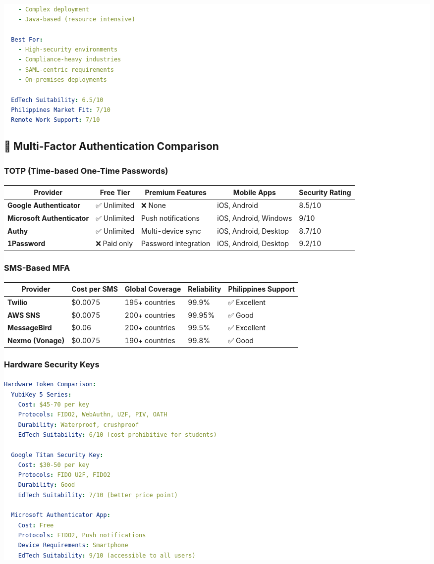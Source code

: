 ```yaml
    - Complex deployment
    - Java-based (resource intensive)
  
  Best For:
    - High-security environments
    - Compliance-heavy industries
    - SAML-centric requirements
    - On-premises deployments
  
  EdTech Suitability: 6.5/10
  Philippines Market Fit: 7/10
  Remote Work Support: 7/10
```

## 🔐 Multi-Factor Authentication Comparison

### **TOTP (Time-based One-Time Passwords)**

| Provider | Free Tier | Premium Features | Mobile Apps | Security Rating |
|----------|-----------|------------------|-------------|----------------|
| **Google Authenticator** | ✅ Unlimited | ❌ None | iOS, Android | 8.5/10 |
| **Microsoft Authenticator** | ✅ Unlimited | Push notifications | iOS, Android, Windows | 9/10 |
| **Authy** | ✅ Unlimited | Multi-device sync | iOS, Android, Desktop | 8.7/10 |
| **1Password** | ❌ Paid only | Password integration | iOS, Android, Desktop | 9.2/10 |

### **SMS-Based MFA**

| Provider | Cost per SMS | Global Coverage | Reliability | Philippines Support |
|----------|-------------|----------------|-------------|-------------------|
| **Twilio** | $0.0075 | 195+ countries | 99.9% | ✅ Excellent |
| **AWS SNS** | $0.0075 | 200+ countries | 99.95% | ✅ Good |
| **MessageBird** | $0.06 | 200+ countries | 99.5% | ✅ Excellent |
| **Nexmo (Vonage)** | $0.0075 | 190+ countries | 99.8% | ✅ Good |

### **Hardware Security Keys**

```yaml
Hardware Token Comparison:
  YubiKey 5 Series:
    Cost: $45-70 per key
    Protocols: FIDO2, WebAuthn, U2F, PIV, OATH
    Durability: Waterproof, crushproof
    EdTech Suitability: 6/10 (cost prohibitive for students)
  
  Google Titan Security Key:
    Cost: $30-50 per key
    Protocols: FIDO U2F, FIDO2
    Durability: Good
    EdTech Suitability: 7/10 (better price point)
  
  Microsoft Authenticator App:
    Cost: Free
    Protocols: FIDO2, Push notifications
    Device Requirements: Smartphone
    EdTech Suitability: 9/10 (accessible to all users)
```
